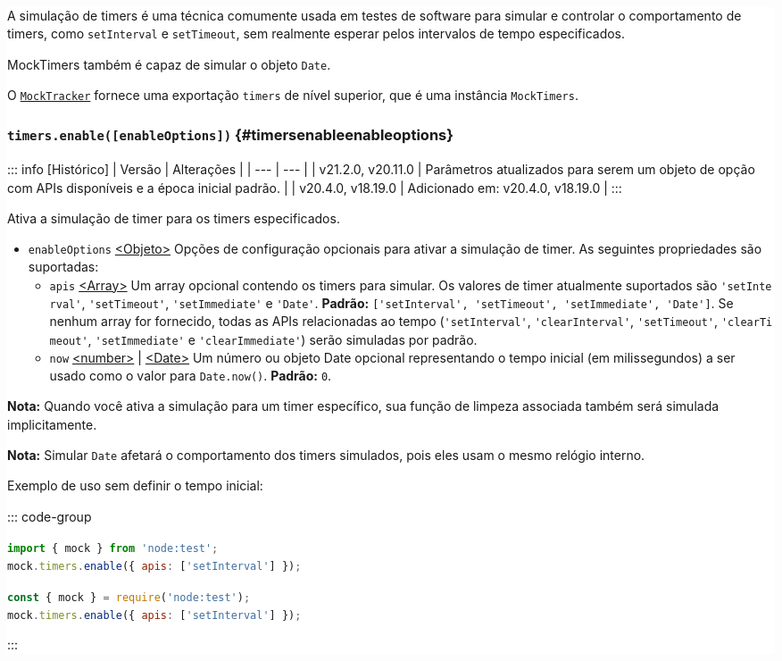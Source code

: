 A simulação de timers é uma técnica comumente usada em testes de software para simular e controlar o comportamento de timers, como `setInterval` e `setTimeout`, sem realmente esperar pelos intervalos de tempo especificados.

MockTimers também é capaz de simular o objeto `Date`.

O [`MockTracker`](/pt/nodejs/api/test#class-mocktracker) fornece uma exportação `timers` de nível superior, que é uma instância `MockTimers`.

### `timers.enable([enableOptions])` {#timersenableenableoptions}


::: info [Histórico]
| Versão | Alterações |
| --- | --- |
| v21.2.0, v20.11.0 | Parâmetros atualizados para serem um objeto de opção com APIs disponíveis e a época inicial padrão. |
| v20.4.0, v18.19.0 | Adicionado em: v20.4.0, v18.19.0 |
:::

Ativa a simulação de timer para os timers especificados.

- `enableOptions` [\<Objeto\>](https://developer.mozilla.org/en-US/docs/Web/JavaScript/Reference/Global_Objects/Object) Opções de configuração opcionais para ativar a simulação de timer. As seguintes propriedades são suportadas:
    - `apis` [\<Array\>](https://developer.mozilla.org/en-US/docs/Web/JavaScript/Reference/Global_Objects/Array) Um array opcional contendo os timers para simular. Os valores de timer atualmente suportados são `'setInterval'`, `'setTimeout'`, `'setImmediate'` e `'Date'`. **Padrão:** `['setInterval', 'setTimeout', 'setImmediate', 'Date']`. Se nenhum array for fornecido, todas as APIs relacionadas ao tempo (`'setInterval'`, `'clearInterval'`, `'setTimeout'`, `'clearTimeout'`, `'setImmediate'` e `'clearImmediate'`) serão simuladas por padrão.
    - `now` [\<number\>](https://developer.mozilla.org/en-US/docs/Web/JavaScript/Data_structures#Number_type) | [\<Date\>](https://developer.mozilla.org/en-US/docs/Web/JavaScript/Reference/Global_Objects/Date) Um número ou objeto Date opcional representando o tempo inicial (em milissegundos) a ser usado como o valor para `Date.now()`. **Padrão:** `0`.
  
 

**Nota:** Quando você ativa a simulação para um timer específico, sua função de limpeza associada também será simulada implicitamente.

**Nota:** Simular `Date` afetará o comportamento dos timers simulados, pois eles usam o mesmo relógio interno.

Exemplo de uso sem definir o tempo inicial:



::: code-group
```js [ESM]
import { mock } from 'node:test';
mock.timers.enable({ apis: ['setInterval'] });
```

```js [CJS]
const { mock } = require('node:test');
mock.timers.enable({ apis: ['setInterval'] });
```
:::
